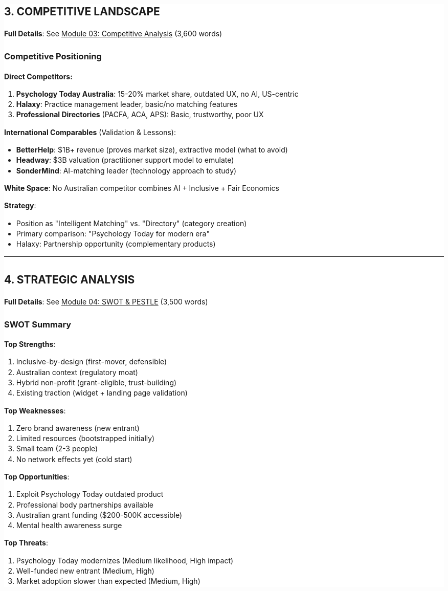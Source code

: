 
## 3. COMPETITIVE LANDSCAPE

**Full Details**: See [Module 03: Competitive Analysis](../outputs/03_COMPETITIVE.md) (3,600 words)

### Competitive Positioning

**Direct Competitors:**
1. **Psychology Today Australia**: 15-20% market share, outdated UX, no AI, US-centric
2. **Halaxy**: Practice management leader, basic/no matching features
3. **Professional Directories** (PACFA, ACA, APS): Basic, trustworthy, poor UX

**International Comparables** (Validation & Lessons):
- **BetterHelp**: $1B+ revenue (proves market size), extractive model (what to avoid)
- **Headway**: $3B valuation (practitioner support model to emulate)
- **SonderMind**: AI-matching leader (technology approach to study)

**White Space**: No Australian competitor combines AI + Inclusive + Fair Economics

**Strategy**:
- Position as "Intelligent Matching" vs. "Directory" (category creation)
- Primary comparison: "Psychology Today for modern era"
- Halaxy: Partnership opportunity (complementary products)

---

## 4. STRATEGIC ANALYSIS

**Full Details**: See [Module 04: SWOT & PESTLE](../outputs/04_SWOT_PESTLE.md) (3,500 words)

### SWOT Summary

**Top Strengths**:
1. Inclusive-by-design (first-mover, defensible)
2. Australian context (regulatory moat)
3. Hybrid non-profit (grant-eligible, trust-building)
4. Existing traction (widget + landing page validation)

**Top Weaknesses**:
1. Zero brand awareness (new entrant)
2. Limited resources (bootstrapped initially)
3. Small team (2-3 people)
4. No network effects yet (cold start)

**Top Opportunities**:
1. Exploit Psychology Today outdated product
2. Professional body partnerships available
3. Australian grant funding ($200-500K accessible)
4. Mental health awareness surge

**Top Threats**:
1. Psychology Today modernizes (Medium likelihood, High impact)
2. Well-funded new entrant (Medium, High)
3. Market adoption slower than expected (Medium, High)
